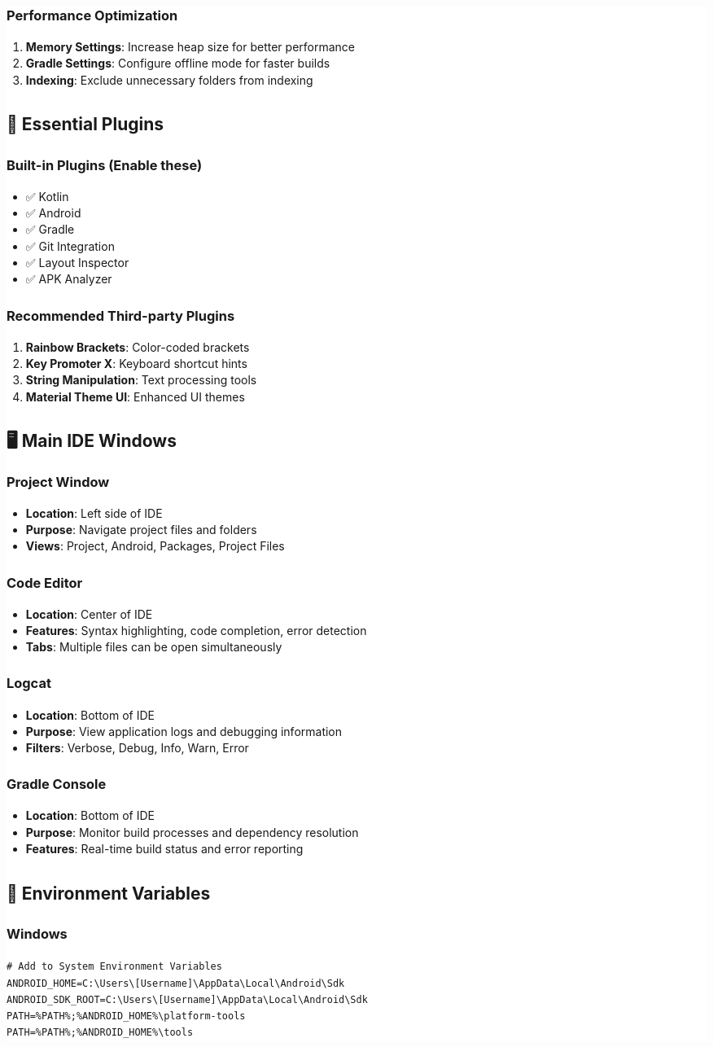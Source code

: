 ### Performance Optimization
1. **Memory Settings**: Increase heap size for better performance
2. **Gradle Settings**: Configure offline mode for faster builds
3. **Indexing**: Exclude unnecessary folders from indexing

## 🔌 Essential Plugins

### Built-in Plugins (Enable these)
- ✅ Kotlin
- ✅ Android
- ✅ Gradle
- ✅ Git Integration
- ✅ Layout Inspector
- ✅ APK Analyzer

### Recommended Third-party Plugins
1. **Rainbow Brackets**: Color-coded brackets
2. **Key Promoter X**: Keyboard shortcut hints
3. **String Manipulation**: Text processing tools
4. **Material Theme UI**: Enhanced UI themes

## 🖥️ Main IDE Windows

### Project Window
- **Location**: Left side of IDE
- **Purpose**: Navigate project files and folders
- **Views**: Project, Android, Packages, Project Files

### Code Editor
- **Location**: Center of IDE
- **Features**: Syntax highlighting, code completion, error detection
- **Tabs**: Multiple files can be open simultaneously

### Logcat
- **Location**: Bottom of IDE
- **Purpose**: View application logs and debugging information
- **Filters**: Verbose, Debug, Info, Warn, Error

### Gradle Console
- **Location**: Bottom of IDE
- **Purpose**: Monitor build processes and dependency resolution
- **Features**: Real-time build status and error reporting

## 🔧 Environment Variables

### Windows
```batch
# Add to System Environment Variables
ANDROID_HOME=C:\Users\[Username]\AppData\Local\Android\Sdk
ANDROID_SDK_ROOT=C:\Users\[Username]\AppData\Local\Android\Sdk
PATH=%PATH%;%ANDROID_HOME%\platform-tools
PATH=%PATH%;%ANDROID_HOME%\tools
```
